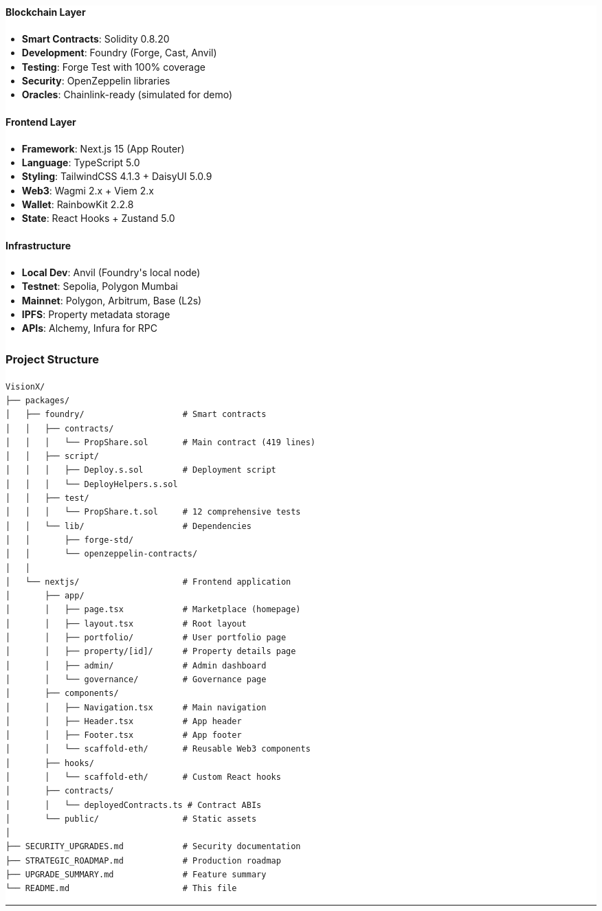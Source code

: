 #### Blockchain Layer
- **Smart Contracts**: Solidity 0.8.20
- **Development**: Foundry (Forge, Cast, Anvil)
- **Testing**: Forge Test with 100% coverage
- **Security**: OpenZeppelin libraries
- **Oracles**: Chainlink-ready (simulated for demo)

#### Frontend Layer
- **Framework**: Next.js 15 (App Router)
- **Language**: TypeScript 5.0
- **Styling**: TailwindCSS 4.1.3 + DaisyUI 5.0.9
- **Web3**: Wagmi 2.x + Viem 2.x
- **Wallet**: RainbowKit 2.2.8
- **State**: React Hooks + Zustand 5.0

#### Infrastructure
- **Local Dev**: Anvil (Foundry's local node)
- **Testnet**: Sepolia, Polygon Mumbai
- **Mainnet**: Polygon, Arbitrum, Base (L2s)
- **IPFS**: Property metadata storage
- **APIs**: Alchemy, Infura for RPC

### Project Structure

```
VisionX/
├── packages/
│   ├── foundry/                    # Smart contracts
│   │   ├── contracts/
│   │   │   └── PropShare.sol       # Main contract (419 lines)
│   │   ├── script/
│   │   │   ├── Deploy.s.sol        # Deployment script
│   │   │   └── DeployHelpers.s.sol
│   │   ├── test/
│   │   │   └── PropShare.t.sol     # 12 comprehensive tests
│   │   └── lib/                    # Dependencies
│   │       ├── forge-std/
│   │       └── openzeppelin-contracts/
│   │
│   └── nextjs/                     # Frontend application
│       ├── app/
│       │   ├── page.tsx            # Marketplace (homepage)
│       │   ├── layout.tsx          # Root layout
│       │   ├── portfolio/          # User portfolio page
│       │   ├── property/[id]/      # Property details page
│       │   ├── admin/              # Admin dashboard
│       │   └── governance/         # Governance page
│       ├── components/
│       │   ├── Navigation.tsx      # Main navigation
│       │   ├── Header.tsx          # App header
│       │   ├── Footer.tsx          # App footer
│       │   └── scaffold-eth/       # Reusable Web3 components
│       ├── hooks/
│       │   └── scaffold-eth/       # Custom React hooks
│       ├── contracts/
│       │   └── deployedContracts.ts # Contract ABIs
│       └── public/                 # Static assets
│
├── SECURITY_UPGRADES.md            # Security documentation
├── STRATEGIC_ROADMAP.md            # Production roadmap
├── UPGRADE_SUMMARY.md              # Feature summary
└── README.md                       # This file
```

---